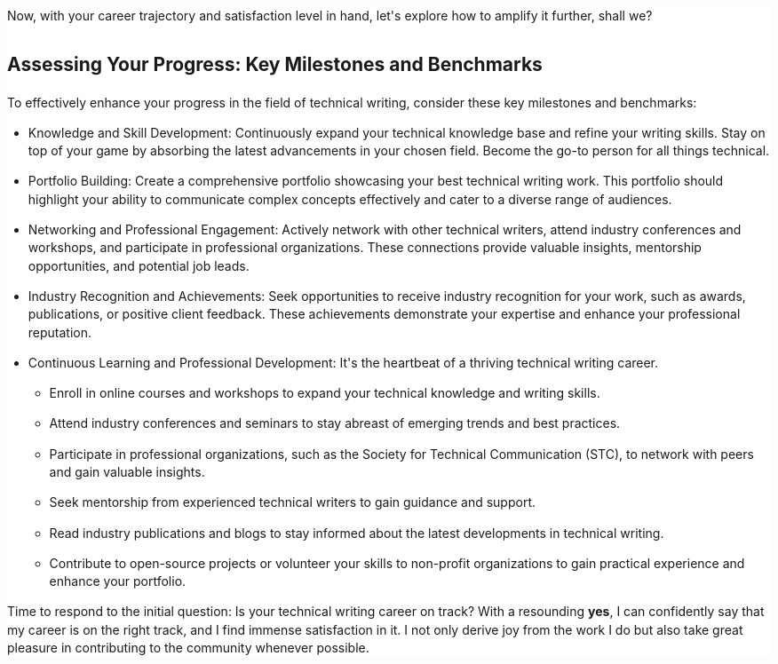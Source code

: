 Now, with your career trajectory and satisfaction level in hand, let's explore how to amplify it further, shall we?

<script async src="https://pagead2.googlesyndication.com/pagead/js/adsbygoogle.js?client=ca-pub-7149683584202371"
     crossorigin="anonymous"></script>

<ins class="adsbygoogle"
     style="display:block"
     data-ad-client="ca-pub-7149683584202371"
     data-ad-slot="7422872052"
     data-ad-format="auto"
     data-full-width-responsive="true"></ins>
<script>
     (adsbygoogle = window.adsbygoogle || []).push({});
</script>

## Assessing Your Progress: Key Milestones and Benchmarks

To effectively enhance your progress in the field of technical writing, consider these key milestones and benchmarks:

* Knowledge and Skill Development: Continuously expand your technical knowledge base and refine your writing skills. Stay on top of your game by absorbing the latest advancements in your chosen field. Become the go-to person for all things technical.

* Portfolio Building: Create a comprehensive portfolio showcasing your best technical writing work. This portfolio should highlight your ability to communicate complex concepts effectively and cater to a diverse range of audiences.

* Networking and Professional Engagement: Actively network with other technical writers, attend industry conferences and workshops, and participate in professional organizations. These connections provide valuable insights, mentorship opportunities, and potential job leads.

* Industry Recognition and Achievements: Seek opportunities to receive industry recognition for your work, such as awards, publications, or positive client feedback. These achievements demonstrate your expertise and enhance your professional reputation.

* Continuous Learning and Professional Development:  It's the heartbeat of a thriving technical writing career. 

    * Enroll in online courses and workshops to expand your technical knowledge and writing skills.

    * Attend industry conferences and seminars to stay abreast of emerging trends and best practices.

    * Participate in professional organizations, such as the Society for Technical Communication (STC), to network with peers and gain valuable insights.

    * Seek mentorship from experienced technical writers to gain guidance and support.

    * Read industry publications and blogs to stay informed about the latest developments in technical writing.

    * Contribute to open-source projects or volunteer your skills to non-profit organizations to gain practical experience and enhance your portfolio.


Time to respond to the initial question: Is your technical writing career on track? With a resounding **yes**, I can confidently say that my career is on the right track, and I find immense satisfaction in it. I not only derive joy from the work I do but also take great pleasure in contributing to the community whenever possible.
